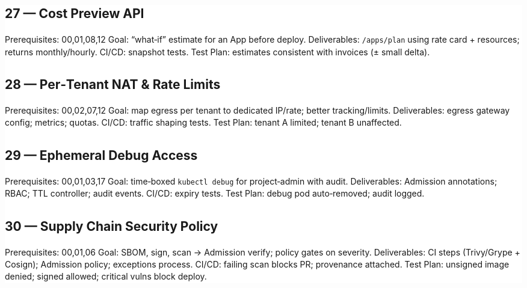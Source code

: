 ## 27 — Cost Preview API
Prerequisites: 00,01,08,12
Goal: “what‑if” estimate for an App before deploy.
Deliverables: `/apps/plan` using rate card + resources; returns monthly/hourly.
CI/CD: snapshot tests.
Test Plan: estimates consistent with invoices (± small delta).

## 28 — Per‑Tenant NAT & Rate Limits
Prerequisites: 00,02,07,12
Goal: map egress per tenant to dedicated IP/rate; better tracking/limits.
Deliverables: egress gateway config; metrics; quotas.
CI/CD: traffic shaping tests.
Test Plan: tenant A limited; tenant B unaffected.

## 29 — Ephemeral Debug Access
Prerequisites: 00,01,03,17
Goal: time‑boxed `kubectl debug` for project‑admin with audit.
Deliverables: Admission annotations; RBAC; TTL controller; audit events.
CI/CD: expiry tests.
Test Plan: debug pod auto‑removed; audit logged.

## 30 — Supply Chain Security Policy
Prerequisites: 00,01,06
Goal: SBOM, sign, scan → Admission verify; policy gates on severity.
Deliverables: CI steps (Trivy/Grype + Cosign); Admission policy; exceptions process.
CI/CD: failing scan blocks PR; provenance attached.
Test Plan: unsigned image denied; signed allowed; critical vulns block deploy.
